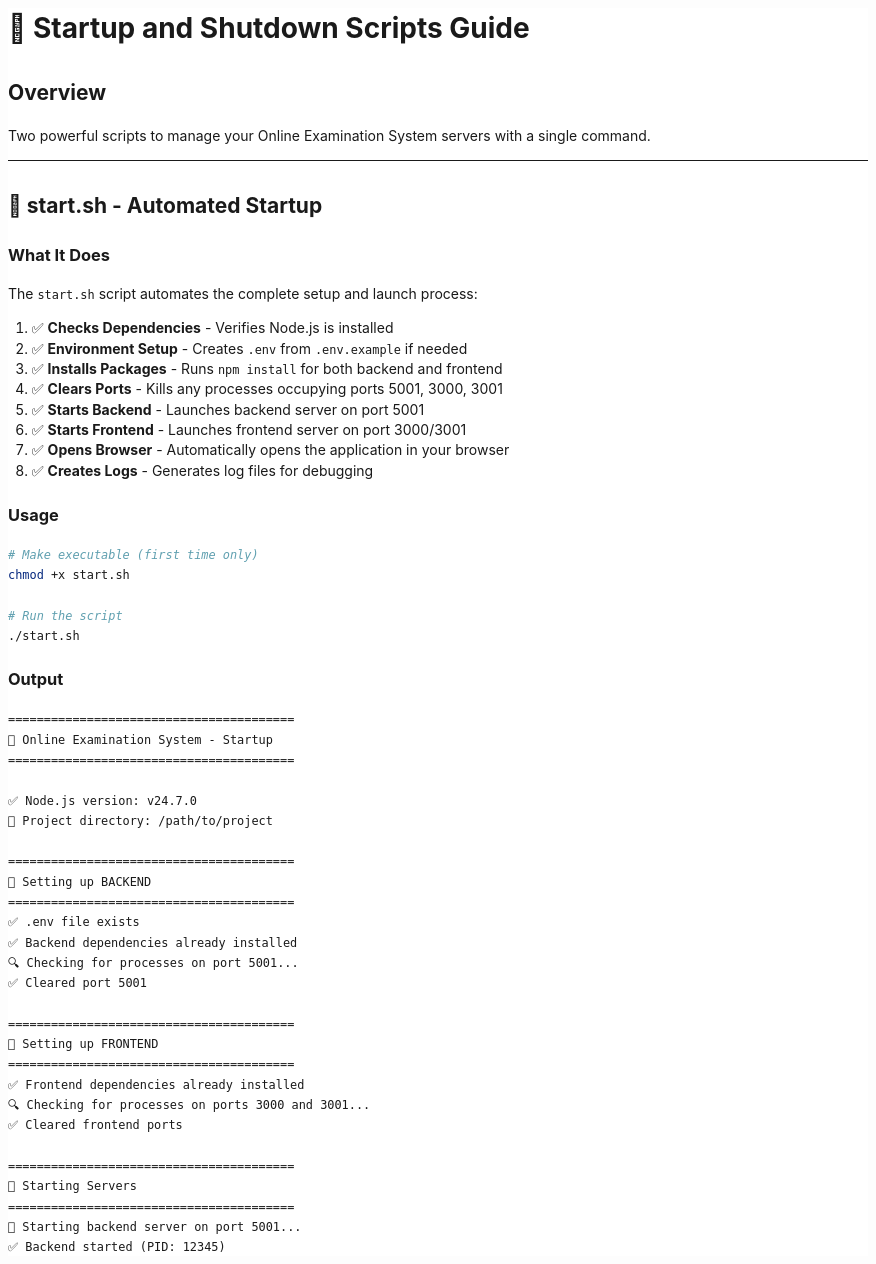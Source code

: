 # 🔧 Startup and Shutdown Scripts Guide

## Overview

Two powerful scripts to manage your Online Examination System servers with a single command.

---

## 🚀 start.sh - Automated Startup

### What It Does

The `start.sh` script automates the complete setup and launch process:

1. ✅ **Checks Dependencies** - Verifies Node.js is installed
2. ✅ **Environment Setup** - Creates `.env` from `.env.example` if needed
3. ✅ **Installs Packages** - Runs `npm install` for both backend and frontend
4. ✅ **Clears Ports** - Kills any processes occupying ports 5001, 3000, 3001
5. ✅ **Starts Backend** - Launches backend server on port 5001
6. ✅ **Starts Frontend** - Launches frontend server on port 3000/3001
7. ✅ **Opens Browser** - Automatically opens the application in your browser
8. ✅ **Creates Logs** - Generates log files for debugging

### Usage

```bash
# Make executable (first time only)
chmod +x start.sh

# Run the script
./start.sh
```

### Output

```
========================================
🔧 Online Examination System - Startup
========================================

✅ Node.js version: v24.7.0
📁 Project directory: /path/to/project

========================================
🔧 Setting up BACKEND
========================================
✅ .env file exists
✅ Backend dependencies already installed
🔍 Checking for processes on port 5001...
✅ Cleared port 5001

========================================
🔧 Setting up FRONTEND
========================================
✅ Frontend dependencies already installed
🔍 Checking for processes on ports 3000 and 3001...
✅ Cleared frontend ports

========================================
🚀 Starting Servers
========================================
🔄 Starting backend server on port 5001...
✅ Backend started (PID: 12345)
```